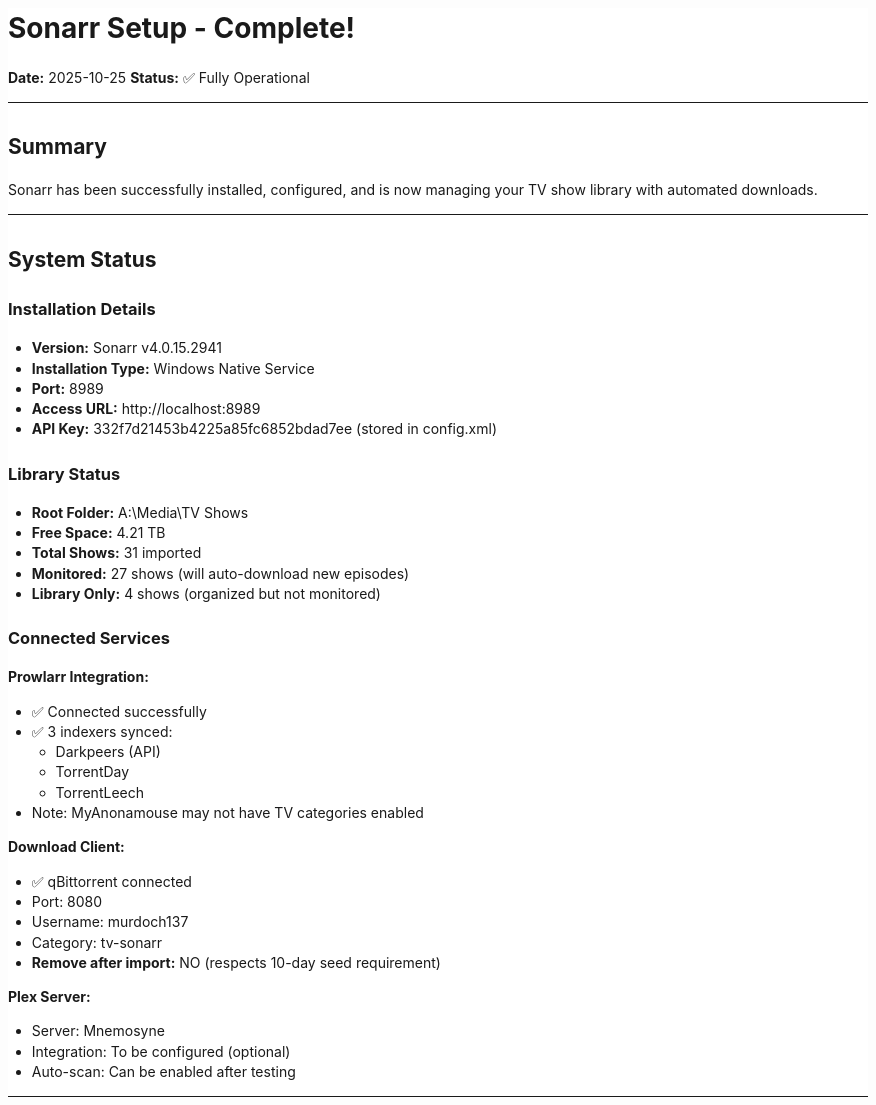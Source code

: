 # Sonarr Setup - Complete!

**Date:** 2025-10-25
**Status:** ✅ Fully Operational

---

## Summary

Sonarr has been successfully installed, configured, and is now managing your TV show library with automated downloads.

---

## System Status

### Installation Details
- **Version:** Sonarr v4.0.15.2941
- **Installation Type:** Windows Native Service
- **Port:** 8989
- **Access URL:** http://localhost:8989
- **API Key:** 332f7d21453b4225a85fc6852bdad7ee (stored in config.xml)

### Library Status
- **Root Folder:** A:\Media\TV Shows
- **Free Space:** 4.21 TB
- **Total Shows:** 31 imported
- **Monitored:** 27 shows (will auto-download new episodes)
- **Library Only:** 4 shows (organized but not monitored)

### Connected Services

**Prowlarr Integration:**
- ✅ Connected successfully
- ✅ 3 indexers synced:
  - Darkpeers (API)
  - TorrentDay
  - TorrentLeech
- Note: MyAnonamouse may not have TV categories enabled

**Download Client:**
- ✅ qBittorrent connected
- Port: 8080
- Username: murdoch137
- Category: tv-sonarr
- **Remove after import:** NO (respects 10-day seed requirement)

**Plex Server:**
- Server: Mnemosyne
- Integration: To be configured (optional)
- Auto-scan: Can be enabled after testing

---